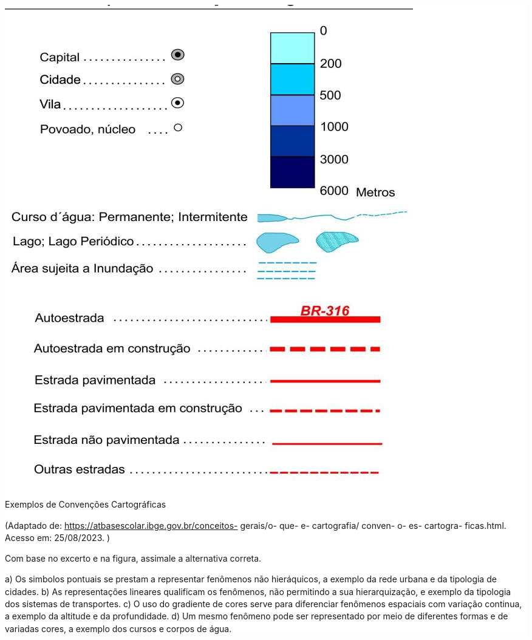 ![](images/13bd877a06fc9024b3664c842e9e5ffec1834d488c5162cc386230fff92d09b7.jpg)  
Exemplos de Convenções Cartográficas

(Adaptado de: https://atbasescolar.ibge.gov.br/conceitos- gerais/o- que- e- cartografia/ conven- o- es- cartogra- ficas.html. Acesso em: 25/08/2023. )

Com base no excerto e na figura, assimale a alternativa correta.

a) Os simbolos pontuais se prestam a representar fenômenos não hieráquicos, a exemplo da rede urbana e da tipologia de cidades. 
b) As representações lineares qualificam os fenômenos, não permitindo a sua hierarquização, e exemplo da tipologia dos sistemas de transportes. 
c) O uso do gradiente de cores serve para diferenciar fenômenos espaciais com variação continua, a exemplo da altitude e da profundidade. 
d) Um mesmo fenômeno pode ser representado por meio de diferentes formas e de variadas cores, a exemplo dos cursos e corpos de água.
